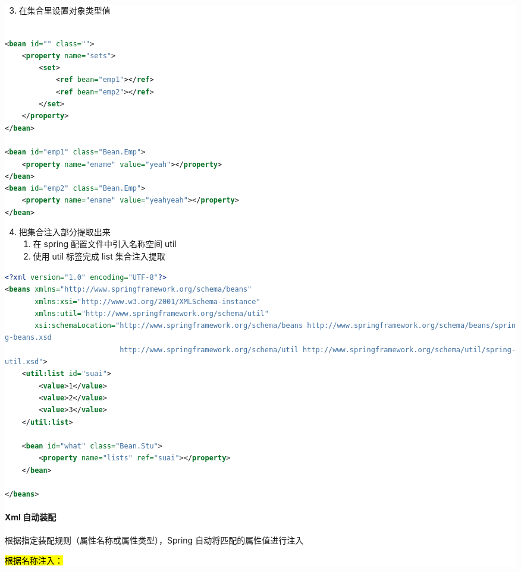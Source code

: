 
3. 在集合里设置对象类型值

```xml

<bean id="" class="">
    <property name="sets">
        <set>
            <ref bean="emp1"></ref>
            <ref bean="emp2"></ref>
        </set>
    </property>
</bean>

<bean id="emp1" class="Bean.Emp">
    <property name="ename" value="yeah"></property>
</bean>
<bean id="emp2" class="Bean.Emp">
    <property name="ename" value="yeahyeah"></property>
</bean>

```

4. 把集合注入部分提取出来
    1. 在 spring 配置文件中引入名称空间 util
    2. 使用 util 标签完成 list 集合注入提取

```xml
<?xml version="1.0" encoding="UTF-8"?>
<beans xmlns="http://www.springframework.org/schema/beans"
       xmlns:xsi="http://www.w3.org/2001/XMLSchema-instance"
       xmlns:util="http://www.springframework.org/schema/util"
       xsi:schemaLocation="http://www.springframework.org/schema/beans http://www.springframework.org/schema/beans/spring-beans.xsd
                           http://www.springframework.org/schema/util http://www.springframework.org/schema/util/spring-util.xsd">
    <util:list id="suai">
        <value>1</value>
        <value>2</value>
        <value>3</value>
    </util:list>

    <bean id="what" class="Bean.Stu">
        <property name="lists" ref="suai"></property>
    </bean>

</beans>
```

#### Xml 自动装配
根据指定装配规则（属性名称或属性类型），Spring 自动将匹配的属性值进行注入


<mark>
根据名称注入：
</mark>
